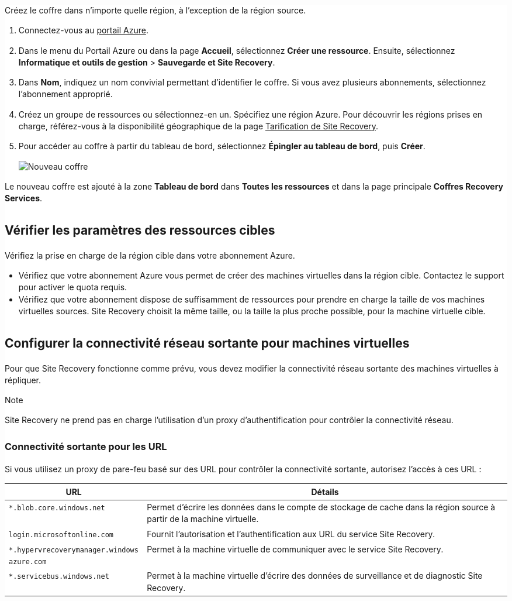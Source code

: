 Créez le coffre dans n’importe quelle région, à l’exception de la région source.

1. Connectez-vous au [portail Azure](https://portal.azure.com).
1. Dans le menu du Portail Azure ou dans la page **Accueil**, sélectionnez **Créer une ressource**. Ensuite, sélectionnez **Informatique et outils de gestion** > **Sauvegarde et Site Recovery**.
1. Dans **Nom**, indiquez un nom convivial permettant d’identifier le coffre. Si vous avez plusieurs abonnements, sélectionnez l’abonnement approprié.
1. Créez un groupe de ressources ou sélectionnez-en un. Spécifiez une région Azure. Pour découvrir les régions prises en charge, référez-vous à la disponibilité géographique de la page [Tarification de Site Recovery](https://azure.microsoft.com/pricing/details/site-recovery/).
1. Pour accéder au coffre à partir du tableau de bord, sélectionnez **Épingler au tableau de bord**, puis **Créer**.

   ![Nouveau coffre](./media/azure-to-azure-tutorial-enable-replication/new-vault-settings.png)

Le nouveau coffre est ajouté à la zone **Tableau de bord** dans **Toutes les ressources** et dans la page principale **Coffres Recovery Services**.

## <a name="verify-target-resource-settings"></a>Vérifier les paramètres des ressources cibles

Vérifiez la prise en charge de la région cible dans votre abonnement Azure.

- Vérifiez que votre abonnement Azure vous permet de créer des machines virtuelles dans la région cible. Contactez le support pour activer le quota requis.
- Vérifiez que votre abonnement dispose de suffisamment de ressources pour prendre en charge la taille de vos machines virtuelles sources. Site Recovery choisit la même taille, ou la taille la plus proche possible, pour la machine virtuelle cible.

## <a name="set-up-outbound-network-connectivity-for-vms"></a>Configurer la connectivité réseau sortante pour machines virtuelles

Pour que Site Recovery fonctionne comme prévu, vous devez modifier la connectivité réseau sortante des machines virtuelles à répliquer.

> [!NOTE]
> Site Recovery ne prend pas en charge l’utilisation d’un proxy d’authentification pour contrôler la connectivité réseau.

### <a name="outbound-connectivity-for-urls"></a>Connectivité sortante pour les URL

Si vous utilisez un proxy de pare-feu basé sur des URL pour contrôler la connectivité sortante, autorisez l’accès à ces URL :

| **URL** | **Détails** |
| ------- | ----------- |
| `*.blob.core.windows.net` | Permet d’écrire les données dans le compte de stockage de cache dans la région source à partir de la machine virtuelle. |
| `login.microsoftonline.com` | Fournit l’autorisation et l’authentification aux URL du service Site Recovery. |
| `*.hypervrecoverymanager.windowsazure.com` | Permet à la machine virtuelle de communiquer avec le service Site Recovery. |
| `*.servicebus.windows.net` | Permet à la machine virtuelle d’écrire des données de surveillance et de diagnostic Site Recovery. |
